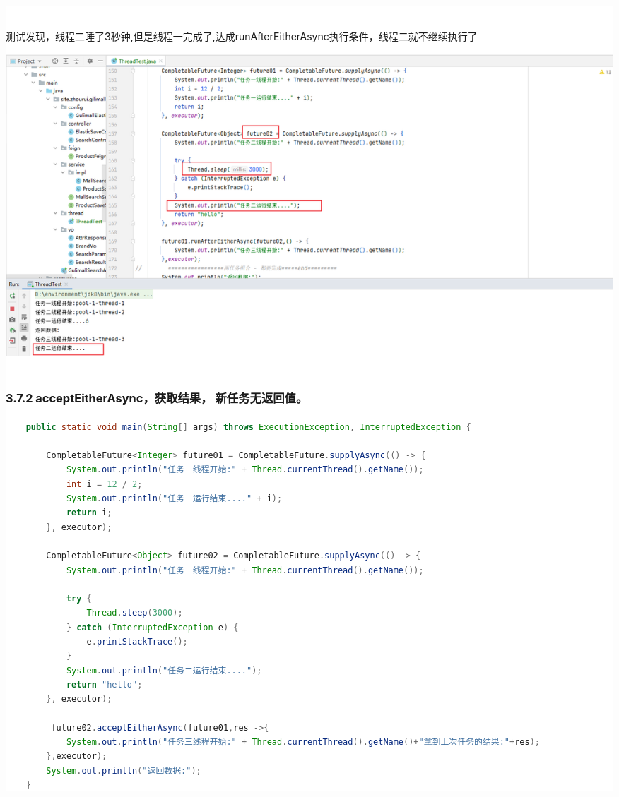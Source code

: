 ![点击并拖拽以移动](data:image/gif;base64,R0lGODlhAQABAPABAP///wAAACH5BAEKAAAALAAAAAABAAEAAAICRAEAOw==)

测试发现，线程二睡了3秒钟,但是线程一完成了,达成runAfterEitherAsync执行条件，线程二就不继续执行了

![image-20211125213026899](谷粒商城笔记+踩坑（14）——异步和线程池.assets/ed0a3a27bc4fe3099d176e219af2ab20.png)![点击并拖拽以移动](data:image/gif;base64,R0lGODlhAQABAPABAP///wAAACH5BAEKAAAALAAAAAABAAEAAAICRAEAOw==)

### 3.7.2 acceptEitherAsync，获取结果， 新任务无返回值。

```java
    public static void main(String[] args) throws ExecutionException, InterruptedException {

        CompletableFuture<Integer> future01 = CompletableFuture.supplyAsync(() -> {
            System.out.println("任务一线程开始:" + Thread.currentThread().getName());
            int i = 12 / 2;
            System.out.println("任务一运行结束...." + i);
            return i;
        }, executor);

        CompletableFuture<Object> future02 = CompletableFuture.supplyAsync(() -> {
            System.out.println("任务二线程开始:" + Thread.currentThread().getName());

            try {
                Thread.sleep(3000);
            } catch (InterruptedException e) {
                e.printStackTrace();
            }
            System.out.println("任务二运行结束....");
            return "hello";
        }, executor);

         future02.acceptEitherAsync(future01,res ->{
            System.out.println("任务三线程开始:" + Thread.currentThread().getName()+"拿到上次任务的结果:"+res);
        },executor);
        System.out.println("返回数据:");
    }
```
